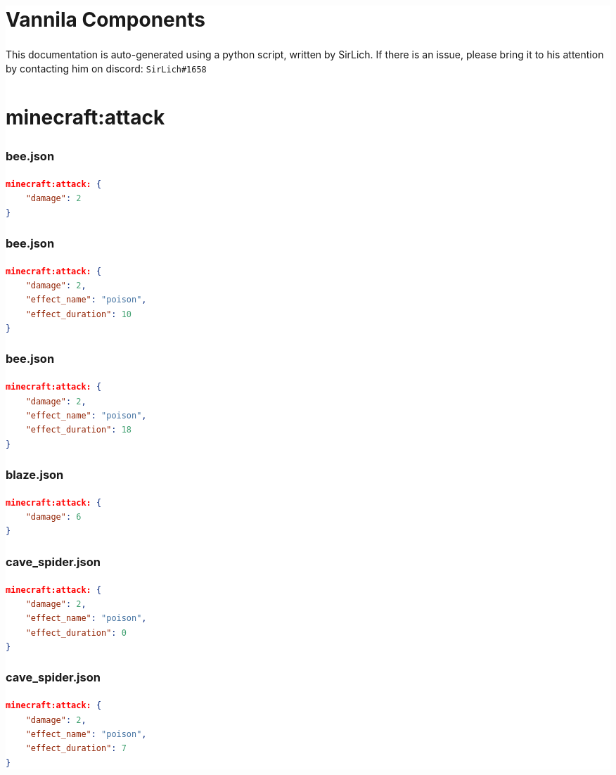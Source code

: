 # Vannila Components
This documentation is auto-generated using a python script, written by SirLich. If there is an issue, please bring it to his attention by contacting him on discord: `SirLich#1658`

# minecraft:attack
### bee.json
```JSON
minecraft:attack: {
    "damage": 2
}
```

### bee.json
```JSON
minecraft:attack: {
    "damage": 2,
    "effect_name": "poison",
    "effect_duration": 10
}
```

### bee.json
```JSON
minecraft:attack: {
    "damage": 2,
    "effect_name": "poison",
    "effect_duration": 18
}
```

### blaze.json
```JSON
minecraft:attack: {
    "damage": 6
}
```

### cave_spider.json
```JSON
minecraft:attack: {
    "damage": 2,
    "effect_name": "poison",
    "effect_duration": 0
}
```

### cave_spider.json
```JSON
minecraft:attack: {
    "damage": 2,
    "effect_name": "poison",
    "effect_duration": 7
}
```
